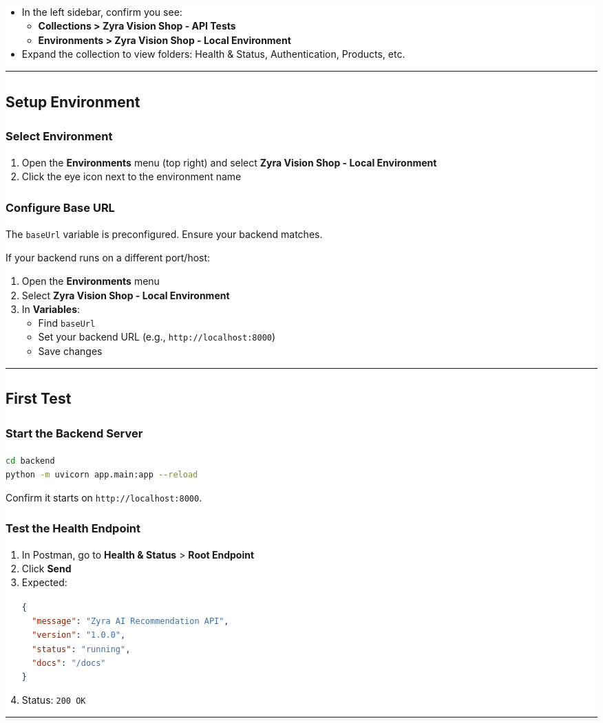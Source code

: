 - In the left sidebar, confirm you see:
  - **Collections > Zyra Vision Shop - API Tests**
  - **Environments > Zyra Vision Shop - Local Environment**
- Expand the collection to view folders: Health & Status, Authentication, Products, etc.

---

## Setup Environment

### Select Environment

1. Open the **Environments** menu (top right) and select **Zyra Vision Shop - Local Environment**
2. Click the eye icon next to the environment name

### Configure Base URL

The `baseUrl` variable is preconfigured. Ensure your backend matches.

If your backend runs on a different port/host:

1. Open the **Environments** menu
2. Select **Zyra Vision Shop - Local Environment**
3. In **Variables**:
   - Find `baseUrl`
   - Set your backend URL (e.g., `http://localhost:8000`)
   - Save changes

---

## First Test

### Start the Backend Server

```bash
cd backend
python -m uvicorn app.main:app --reload
```

Confirm it starts on `http://localhost:8000`.

### Test the Health Endpoint

1. In Postman, go to **Health & Status** > **Root Endpoint**
2. Click **Send**
3. Expected:
   ```json
   {
     "message": "Zyra AI Recommendation API",
     "version": "1.0.0",
     "status": "running",
     "docs": "/docs"
   }
   ```
4. Status: `200 OK`

---